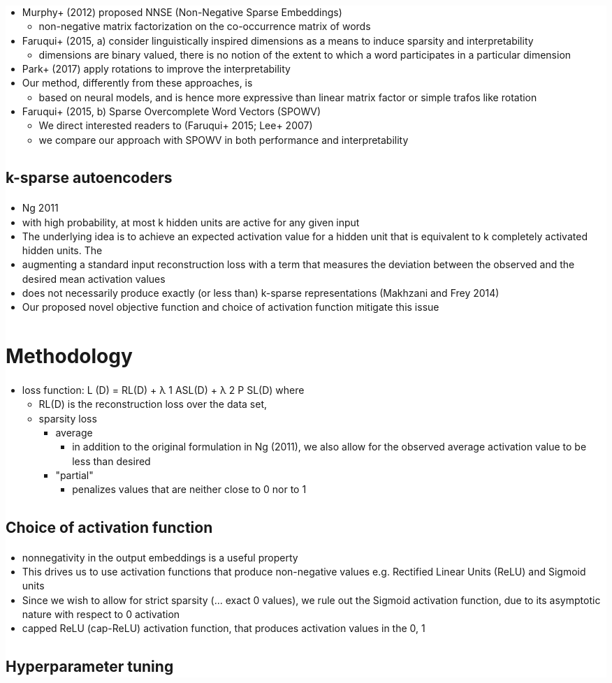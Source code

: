 * Murphy+ (2012) proposed NNSE (Non-Negative Sparse Embeddings)
  * non-negative matrix factorization on the co-occurrence matrix of words
* Faruqui+ (2015, a) consider linguistically inspired dimensions as a
  means to induce sparsity and interpretability
  * dimensions are binary valued, there is no notion of the extent to which a
    word participates in a particular dimension
* Park+ (2017) apply rotations to improve the interpretability
* Our method, differently from these approaches, is
  * based on neural models, and is hence
    more expressive than linear matrix factor or simple trafos like rotation
* Faruqui+ (2015, b) Sparse Overcomplete Word Vectors (SPOWV)
  * We direct interested readers to (Faruqui+ 2015; Lee+ 2007)
  * we compare our approach with SPOWV in both performance and interpretability

## k-sparse autoencoders

* Ng 2011
* with high probability, at most k hidden units are active for any given input
* The underlying idea is to achieve an expected activation value for a hidden
  unit that is equivalent to k completely activated hidden units. The
* augmenting a standard input reconstruction loss with a term that measures
  the deviation between the observed and the desired mean activation values
* does not necessarily produce exactly (or less than) k-sparse representations
  (Makhzani and Frey 2014)
* Our proposed novel objective function and choice of activation function
  mitigate this issue

# Methodology

* loss function:  L (D) = RL(D) + λ 1 ASL(D) + λ 2 P SL(D) where
  * RL(D) is the reconstruction loss over the data set,
  * sparsity loss
    * average
      * in addition to the original formulation in Ng (2011), we also allow for
        the observed average activation value to be less than desired
    * "partial"
      * penalizes values that are neither close to 0 nor to 1

## Choice of activation function

* nonnegativity in the output embeddings is a useful property
* This drives us to use activation functions that produce non-negative values
  e.g. Rectified Linear Units (ReLU) and Sigmoid units
* Since we wish to allow for strict sparsity (... exact 0 values),
  we rule out the Sigmoid activation function,
  due to its asymptotic nature with respect to 0 activation
* capped ReLU (cap-ReLU) activation function, that
  produces activation values in the 0, 1

## Hyperparameter tuning
